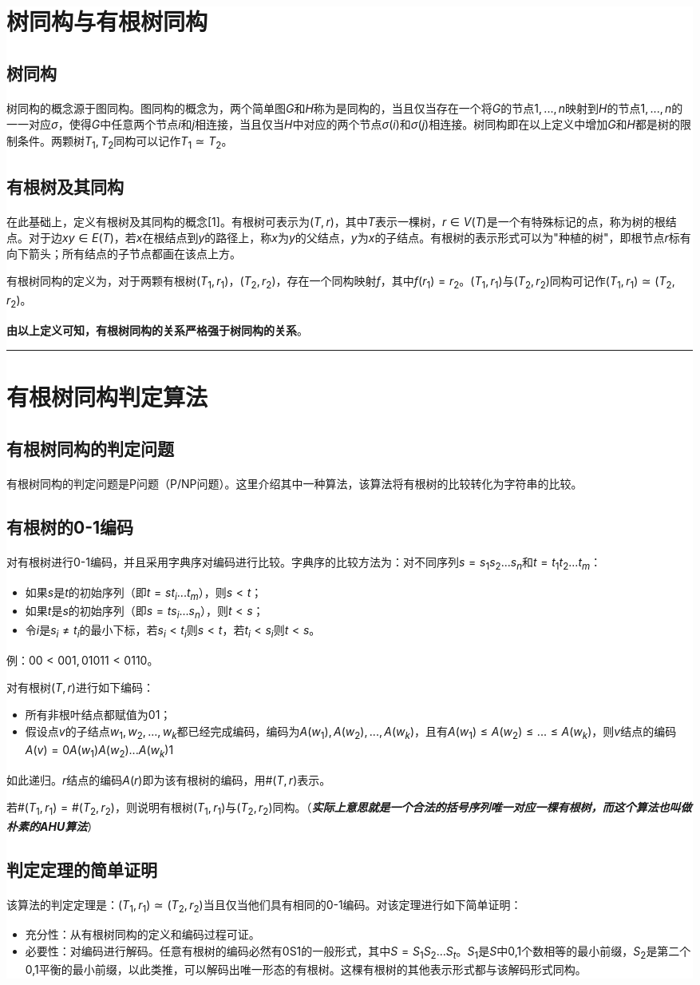 # 树同构与有根树同构

## 树同构

树同构的概念源于图同构。图同构的概念为，两个简单图$G$和$H$称为是同构的，当且仅当存在一个将$G$的节点$1,...,n$映射到$H$的节点$1,...,n$的一一对应$\sigma$，使得$G$中任意两个节点$i$和$j$相连接，当且仅当$H$中对应的两个节点$\sigma(i)$和$\sigma(j)$相连接。树同构即在以上定义中增加$G$和$H$都是树的限制条件。两颗树$T_1,T_2$同构可以记作$T_1 \simeq T_2$。

## 有根树及其同构

在此基础上，定义有根树及其同构的概念[1]。有根树可表示为$(T,r)$，其中$T$表示一棵树，$r \in V(T)$是一个有特殊标记的点，称为树的根结点。对于边$xy \in E(T)$，若$x$在根结点到$y$的路径上，称$x$为$y$的父结点，$y$为$x$的子结点。有根树的表示形式可以为"种植的树"，即根节点$r$标有向下箭头；所有结点的子节点都画在该点上方。

有根树同构的定义为，对于两颗有根树$(T_1,r_1)$，$(T_2,r_2)$，存在一个同构映射$f$，其中$f(r_1) = r_2$。$(T_1,r_1)$与$(T_2,r_2)$同构可记作$(T_1,r_1) \simeq (T_2,r_2)$。

**由以上定义可知，有根树同构的关系严格强于树同构的关系**。

---
# 有根树同构判定算法

## 有根树同构的判定问题

有根树同构的判定问题是P问题（P/NP问题）。这里介绍其中一种算法，该算法将有根树的比较转化为字符串的比较。

## 有根树的0-1编码

对有根树进行0-1编码，并且采用字典序对编码进行比较。字典序的比较方法为：对不同序列$s = s_1s_2...s_n$和$t = t_1t_2...t_m$：

- 如果$s$是$t$的初始序列（即$t = st_i...t_m$），则$s < t$；
- 如果$t$是$s$的初始序列（即$s = ts_i...s_n$），则$t < s$；
- 令$i$是$s_i \neq t_i$的最小下标，若$s_i < t_i$则$s < t$，若$t_i < s_i$则$t < s$。

例：$00 < 001, 01011 < 0110$。

对有根树$(T,r)$进行如下编码：

- 所有非根叶结点都赋值为01；
- 假设点$v$的子结点$w_1, w_2, ..., w_k$都已经完成编码，编码为$A(w_1), A(w_2),..., A(w_k)$，且有$A(w_1) \leq A(w_2) \leq ... \leq A(w_k)$，则$v$结点的编码$A(v) = 0A(w_1)A(w_2)...A(w_k)1$

如此递归。$r$结点的编码$A(r)$即为该有根树的编码，用$\#(T,r)$表示。

若$\#(T_1, r_1) = \#(T_2, r_2)$，则说明有根树$(T_1, r_1)$与$(T_2, r_2)$同构。（***实际上意思就是一个合法的括号序列唯一对应一棵有根树，而这个算法也叫做朴素的AHU算法***）

## 判定定理的简单证明

该算法的判定定理是：$(T_1, r_1) \simeq (T_2, r_2)$当且仅当他们具有相同的0-1编码。对该定理进行如下简单证明：

- 充分性：从有根树同构的定义和编码过程可证。
- 必要性：对编码进行解码。任意有根树的编码必然有0S1的一般形式，其中$S = S_1S_2...S_t$。$S_1$是$S$中0,1个数相等的最小前缀，$S_2$是第二个0,1平衡的最小前缀，以此类推，可以解码出唯一形态的有根树。这棵有根树的其他表示形式都与该解码形式同构。
